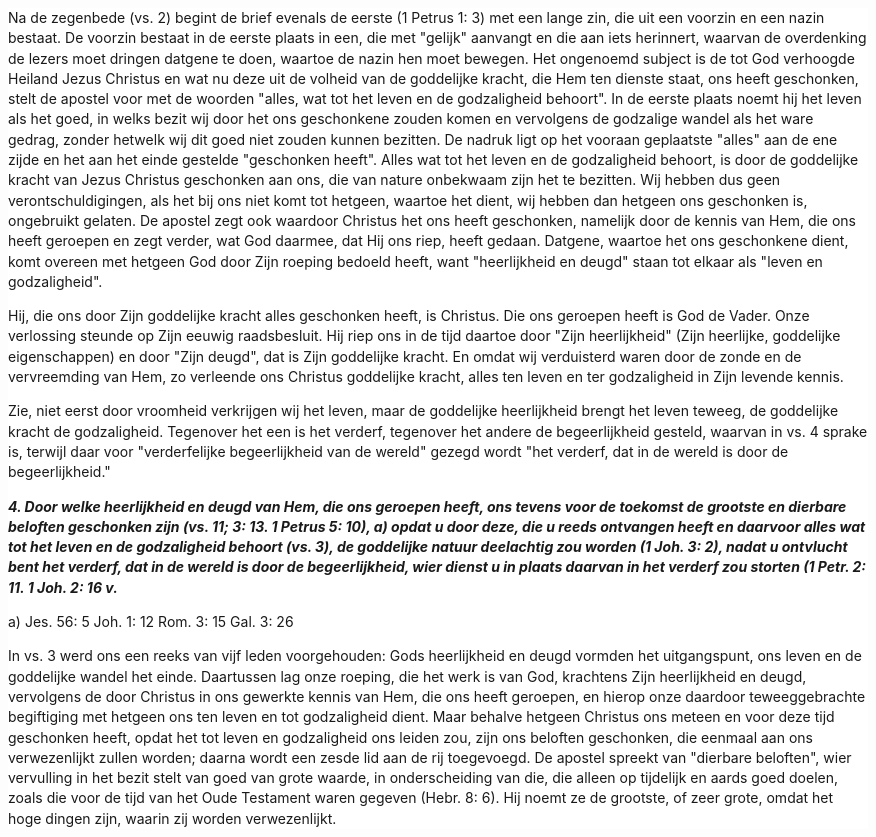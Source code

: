 Na de zegenbede (vs. 2) begint de brief evenals de eerste (1 Petrus 1: 3) met een lange zin, die uit een voorzin en een nazin bestaat. De voorzin bestaat in de eerste plaats in een, die met "gelijk" aanvangt en die aan iets herinnert, waarvan de overdenking de lezers moet dringen datgene te doen, waartoe de nazin hen moet bewegen. Het ongenoemd subject is de tot God verhoogde Heiland Jezus Christus en wat nu deze uit de volheid van de goddelijke kracht, die Hem ten dienste staat, ons heeft geschonken, stelt de apostel voor met de woorden "alles, wat tot het leven en de godzaligheid behoort". In de eerste plaats noemt hij het leven als het goed, in welks bezit  wij door  het  ons geschonkene zouden komen en vervolgens de godzalige wandel als het ware gedrag, zonder hetwelk wij dit goed niet zouden kunnen bezitten. De nadruk ligt op het vooraan geplaatste "alles" aan de ene zijde en het aan het einde gestelde "geschonken heeft". Alles wat tot het leven en de godzaligheid behoort, is door de goddelijke kracht van Jezus Christus geschonken aan ons, die van nature onbekwaam zijn het te bezitten. Wij hebben dus geen verontschuldigingen, als het bij ons niet komt tot hetgeen, waartoe het dient, wij hebben dan hetgeen ons geschonken is, ongebruikt gelaten. De apostel zegt ook waardoor Christus het ons heeft geschonken, namelijk door de kennis van Hem, die ons heeft geroepen en zegt verder, wat God daarmee, dat Hij ons riep, heeft gedaan. Datgene, waartoe het ons geschonkene dient, komt overeen met hetgeen God door Zijn roeping bedoeld heeft, want "heerlijkheid en deugd" staan tot elkaar als "leven en godzaligheid".

Hij, die ons door Zijn goddelijke kracht alles geschonken heeft, is Christus. Die ons geroepen heeft is God de Vader. Onze verlossing steunde op Zijn eeuwig raadsbesluit. Hij riep ons in de tijd  daartoe door "Zijn heerlijkheid" (Zijn heerlijke, goddelijke eigenschappen) en door "Zijn deugd", dat is Zijn goddelijke kracht. En omdat wij verduisterd waren door de zonde en de vervreemding van Hem, zo verleende ons Christus goddelijke kracht, alles ten leven en ter godzaligheid in Zijn levende kennis.

Zie,  niet  eerst  door  vroomheid  verkrijgen  wij het  leven,  maar  de  goddelijke  heerlijkheid brengt  het  leven teweeg, de goddelijke kracht  de godzaligheid. Tegenover het  een is het verderf, tegenover het andere de begeerlijkheid gesteld, waarvan in vs. 4 sprake is, terwijl daar voor "verderfelijke begeerlijkheid van de wereld" gezegd wordt "het verderf, dat in de wereld is door de begeerlijkheid."

***4. Door welke heerlijkheid en deugd van Hem, die ons geroepen heeft, ons tevens voor de toekomst de grootste en dierbare beloften geschonken zijn (vs. 11; 3: 13. 1 Petrus 5: 10), a) opdat u door deze, die u reeds ontvangen heeft en daarvoor alles wat tot het leven en de godzaligheid behoort (vs. 3), de goddelijke natuur deelachtig zou worden (1 Joh. 3: 2), nadat u ontvlucht bent het verderf, dat in de wereld is door de begeerlijkheid, wier dienst u in plaats daarvan in het verderf zou storten (1 Petr. 2: 11. 1 Joh. 2: 16 v.***

a) Jes. 56: 5 Joh. 1: 12 Rom. 3: 15 Gal. 3: 26

In  vs.  3  werd  ons  een  reeks  van  vijf  leden  voorgehouden:  Gods  heerlijkheid  en  deugd vormden het uitgangspunt, ons leven en de goddelijke wandel het einde. Daartussen lag onze roeping, die het werk is van God, krachtens Zijn heerlijkheid en deugd, vervolgens de door Christus in ons gewerkte kennis van Hem, die ons heeft geroepen, en hierop onze daardoor teweeggebrachte  begiftiging  met  hetgeen  ons  ten  leven  en  tot  godzaligheid  dient.  Maar behalve hetgeen Christus ons meteen en voor deze tijd geschonken heeft, opdat het tot leven en  godzaligheid  ons  leiden  zou,  zijn  ons  beloften  geschonken,  die  eenmaal  aan  ons verwezenlijkt zullen worden; daarna wordt een zesde lid aan de rij toegevoegd. De apostel spreekt van "dierbare beloften", wier vervulling in het bezit stelt van goed van grote waarde, in onderscheiding van die, die alleen op tijdelijk en aards goed doelen, zoals die voor de tijd van het Oude Testament waren gegeven (Hebr. 8: 6). Hij noemt ze de grootste, of zeer grote, omdat het hoge dingen zijn, waarin zij worden verwezenlijkt.
